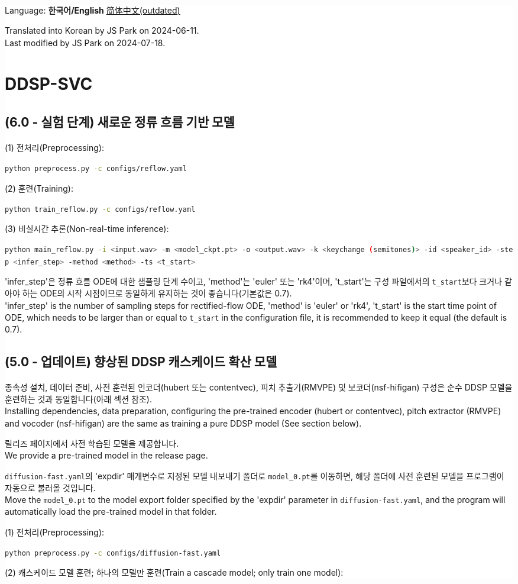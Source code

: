 Language: **한국어/English** [简体中文(outdated)](./README_CHN.md)

Translated into Korean by JS Park on 2024-06-11.  
Last modified by JS Park on 2024-07-18.  

# DDSP-SVC

## (6.0 - 실험 단계) 새로운 정류 흐름 기반 모델

(1) 전처리(Preprocessing):

```bash
python preprocess.py -c configs/reflow.yaml
```

(2) 훈련(Training):

```bash
python train_reflow.py -c configs/reflow.yaml
```

(3) 비실시간 추론(Non-real-time inference):

```bash
python main_reflow.py -i <input.wav> -m <model_ckpt.pt> -o <output.wav> -k <keychange (semitones)> -id <speaker_id> -step <infer_step> -method <method> -ts <t_start>
```

'infer_step'은 정류 흐름 ODE에 대한 샘플링 단계 수이고, 'method'는 'euler' 또는 'rk4'이며, 't_start'는 구성 파일에서의 `t_start`보다 크거나 같아야 하는 ODE의 시작 시점이므로 동일하게 유지하는 것이 좋습니다(기본값은 0.7).  
'infer_step' is the number of sampling steps for rectified-flow ODE, 'method' is 'euler' or 'rk4', 't_start' is the start time point of ODE, which needs to be larger than or equal to `t_start` in the configuration file, it is recommended to keep it equal (the default is 0.7).

## (5.0 - 업데이트) 향상된 DDSP 캐스케이드 확산 모델

종속성 설치, 데이터 준비, 사전 훈련된 인코더(hubert 또는 contentvec), 피치 추출기(RMVPE) 및 보코더(nsf-hifigan) 구성은 순수 DDSP 모델을 훈련하는 것과 동일합니다(아래 섹션 참조).  
Installing dependencies, data preparation, configuring the pre-trained encoder (hubert or contentvec), pitch extractor (RMVPE) and vocoder (nsf-hifigan) are the same as training a pure DDSP model (See section below).

릴리즈 페이지에서 사전 학습된 모델을 제공합니다.  
We provide a pre-trained model in the release page.

`diffusion-fast.yaml`의 'expdir' 매개변수로 지정된 모델 내보내기 폴더로 `model_0.pt`를 이동하면, 해당 폴더에 사전 훈련된 모델을 프로그램이 자동으로 불러올 것입니다.  
Move the `model_0.pt` to the model export folder specified by the 'expdir' parameter in `diffusion-fast.yaml`, and the program will automatically load the pre-trained model in that folder.

(1) 전처리(Preprocessing):

```bash
python preprocess.py -c configs/diffusion-fast.yaml
```

(2) 캐스케이드 모델 훈련; 하나의 모델만 훈련(Train a cascade model; only train one model):
